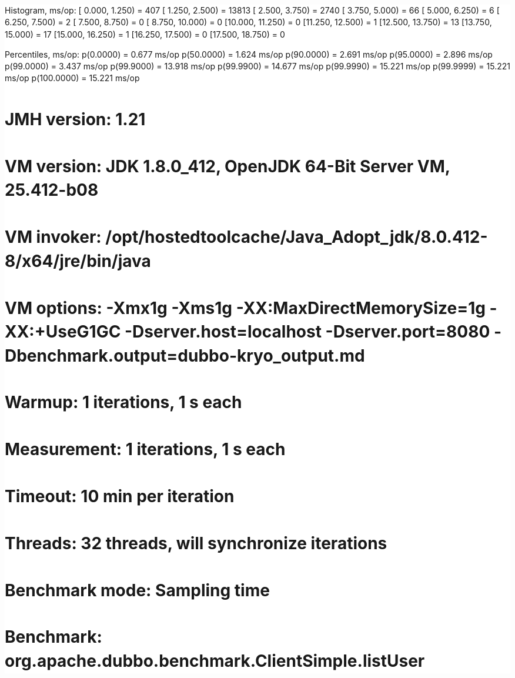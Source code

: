   Histogram, ms/op:
    [ 0.000,  1.250) = 407 
    [ 1.250,  2.500) = 13813 
    [ 2.500,  3.750) = 2740 
    [ 3.750,  5.000) = 66 
    [ 5.000,  6.250) = 6 
    [ 6.250,  7.500) = 2 
    [ 7.500,  8.750) = 0 
    [ 8.750, 10.000) = 0 
    [10.000, 11.250) = 0 
    [11.250, 12.500) = 1 
    [12.500, 13.750) = 13 
    [13.750, 15.000) = 17 
    [15.000, 16.250) = 1 
    [16.250, 17.500) = 0 
    [17.500, 18.750) = 0 

  Percentiles, ms/op:
      p(0.0000) =      0.677 ms/op
     p(50.0000) =      1.624 ms/op
     p(90.0000) =      2.691 ms/op
     p(95.0000) =      2.896 ms/op
     p(99.0000) =      3.437 ms/op
     p(99.9000) =     13.918 ms/op
     p(99.9900) =     14.677 ms/op
     p(99.9990) =     15.221 ms/op
     p(99.9999) =     15.221 ms/op
    p(100.0000) =     15.221 ms/op


# JMH version: 1.21
# VM version: JDK 1.8.0_412, OpenJDK 64-Bit Server VM, 25.412-b08
# VM invoker: /opt/hostedtoolcache/Java_Adopt_jdk/8.0.412-8/x64/jre/bin/java
# VM options: -Xmx1g -Xms1g -XX:MaxDirectMemorySize=1g -XX:+UseG1GC -Dserver.host=localhost -Dserver.port=8080 -Dbenchmark.output=dubbo-kryo_output.md
# Warmup: 1 iterations, 1 s each
# Measurement: 1 iterations, 1 s each
# Timeout: 10 min per iteration
# Threads: 32 threads, will synchronize iterations
# Benchmark mode: Sampling time
# Benchmark: org.apache.dubbo.benchmark.ClientSimple.listUser
